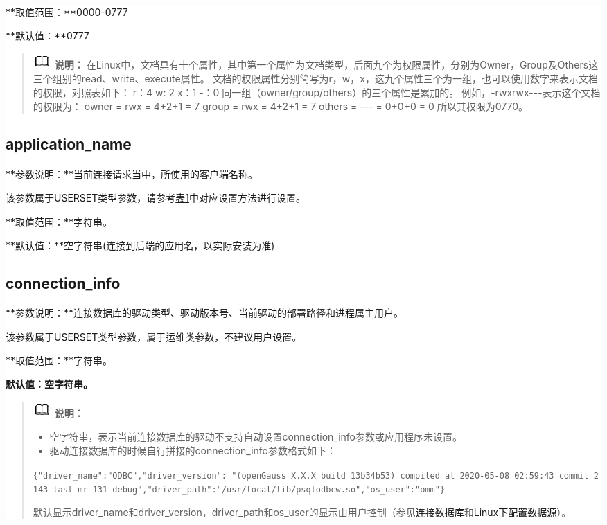 **取值范围：**0000-0777

**默认值：**0777

>![](public_sys-resources/icon-note.gif) **说明：** 
>在Linux中，文档具有十个属性，其中第一个属性为文档类型，后面九个为权限属性，分别为Owner，Group及Others这三个组别的read、write、execute属性。
>文档的权限属性分别简写为r，w，x，这九个属性三个为一组，也可以使用数字来表示文档的权限，对照表如下：
>r：4
>w: 2
>x：1
>-：0
>同一组（owner/group/others）的三个属性是累加的。
>例如，-rwxrwx---表示这个文档的权限为：
>owner = rwx = 4+2+1 = 7
>group = rwx = 4+2+1 = 7
>others = --- = 0+0+0 = 0
>所以其权限为0770。

## application\_name<a name="zh-cn_topic_0283136886_zh-cn_topic_0237124695_zh-cn_topic_0059777636_s4314f82316124e848ce16741dead9ae8"></a>

**参数说明：**当前连接请求当中，所使用的客户端名称。

该参数属于USERSET类型参数，请参考[表1](重设参数.md#zh-cn_topic_0237121562_zh-cn_topic_0059777490_t91a6f212010f4503b24d7943aed6d846)中对应设置方法进行设置。

**取值范围：**字符串。

**默认值：**空字符串\(连接到后端的应用名，以实际安装为准\)

## connection\_info<a name="zh-cn_topic_0283136886_zh-cn_topic_0237124695_section4834457114318"></a>

**参数说明：**连接数据库的驱动类型、驱动版本号、当前驱动的部署路径和进程属主用户。

该参数属于USERSET类型参数，属于运维类参数，不建议用户设置。

**取值范围：**字符串。

**默认值：**空字符串**。**

>![](public_sys-resources/icon-note.gif) **说明：** 
>-   空字符串，表示当前连接数据库的驱动不支持自动设置connection\_info参数或应用程序未设置。
>-   驱动连接数据库的时候自行拼接的connection\_info参数格式如下：
>    ```
>    {"driver_name":"ODBC","driver_version": "(openGauss X.X.X build 13b34b53) compiled at 2020-05-08 02:59:43 commit 2143 last mr 131 debug","driver_path":"/usr/local/lib/psqlodbcw.so","os_user":"omm"}
>    ```
>    默认显示driver\_name和driver\_version，driver\_path和os\_user的显示由用户控制（参见[连接数据库](连接数据库.md)和[Linux下配置数据源](Linux下配置数据源.md)）。

